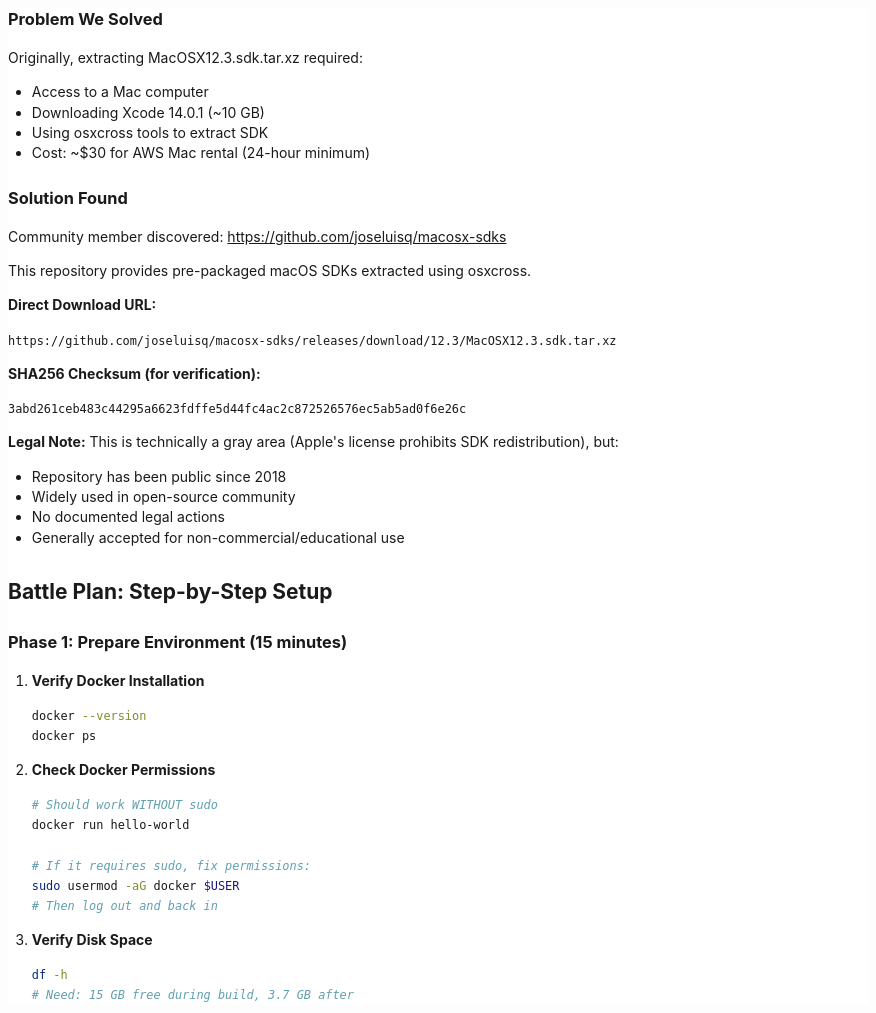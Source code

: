 ### Problem We Solved
Originally, extracting MacOSX12.3.sdk.tar.xz required:
- Access to a Mac computer
- Downloading Xcode 14.0.1 (~10 GB)
- Using osxcross tools to extract SDK
- Cost: ~$30 for AWS Mac rental (24-hour minimum)

### Solution Found
Community member discovered: https://github.com/joseluisq/macosx-sdks

This repository provides pre-packaged macOS SDKs extracted using osxcross.

**Direct Download URL:**
```
https://github.com/joseluisq/macosx-sdks/releases/download/12.3/MacOSX12.3.sdk.tar.xz
```

**SHA256 Checksum (for verification):**
```
3abd261ceb483c44295a6623fdffe5d44fc4ac2c872526576ec5ab5ad0f6e26c
```

**Legal Note:** This is technically a gray area (Apple's license prohibits SDK redistribution), but:
- Repository has been public since 2018
- Widely used in open-source community
- No documented legal actions
- Generally accepted for non-commercial/educational use

## Battle Plan: Step-by-Step Setup

### Phase 1: Prepare Environment (15 minutes)

1. **Verify Docker Installation**
   ```bash
   docker --version
   docker ps
   ```

2. **Check Docker Permissions**
   ```bash
   # Should work WITHOUT sudo
   docker run hello-world

   # If it requires sudo, fix permissions:
   sudo usermod -aG docker $USER
   # Then log out and back in
   ```

3. **Verify Disk Space**
   ```bash
   df -h
   # Need: 15 GB free during build, 3.7 GB after
   ```

